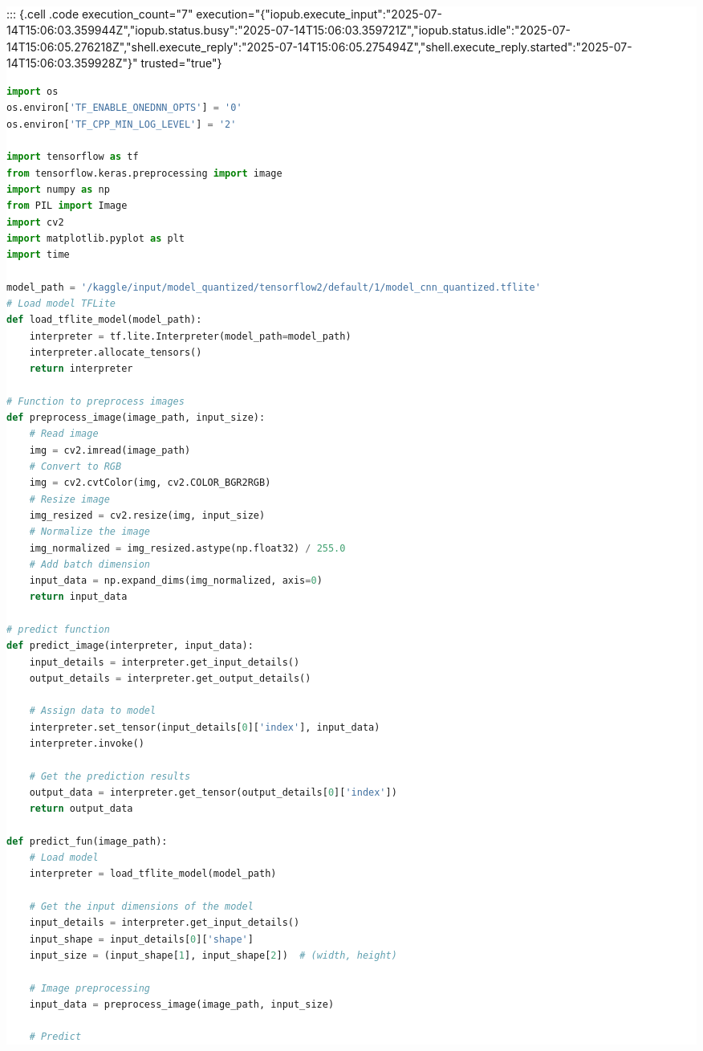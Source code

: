 ::: {.cell .code execution_count="7" execution="{\"iopub.execute_input\":\"2025-07-14T15:06:03.359944Z\",\"iopub.status.busy\":\"2025-07-14T15:06:03.359721Z\",\"iopub.status.idle\":\"2025-07-14T15:06:05.276218Z\",\"shell.execute_reply\":\"2025-07-14T15:06:05.275494Z\",\"shell.execute_reply.started\":\"2025-07-14T15:06:03.359928Z\"}" trusted="true"}
``` python
import os
os.environ['TF_ENABLE_ONEDNN_OPTS'] = '0'
os.environ['TF_CPP_MIN_LOG_LEVEL'] = '2'

import tensorflow as tf
from tensorflow.keras.preprocessing import image
import numpy as np
from PIL import Image
import cv2
import matplotlib.pyplot as plt
import time

model_path = '/kaggle/input/model_quantized/tensorflow2/default/1/model_cnn_quantized.tflite'
# Load model TFLite
def load_tflite_model(model_path):
    interpreter = tf.lite.Interpreter(model_path=model_path)
    interpreter.allocate_tensors()
    return interpreter

# Function to preprocess images
def preprocess_image(image_path, input_size):
    # Read image
    img = cv2.imread(image_path)
    # Convert to RGB 
    img = cv2.cvtColor(img, cv2.COLOR_BGR2RGB)
    # Resize image
    img_resized = cv2.resize(img, input_size)
    # Normalize the image 
    img_normalized = img_resized.astype(np.float32) / 255.0
    # Add batch dimension
    input_data = np.expand_dims(img_normalized, axis=0)
    return input_data

# predict function
def predict_image(interpreter, input_data):
    input_details = interpreter.get_input_details()
    output_details = interpreter.get_output_details()

    # Assign data to model
    interpreter.set_tensor(input_details[0]['index'], input_data)
    interpreter.invoke()

    # Get the prediction results
    output_data = interpreter.get_tensor(output_details[0]['index'])
    return output_data
    
def predict_fun(image_path):
    # Load model
    interpreter = load_tflite_model(model_path)

    # Get the input dimensions of the model
    input_details = interpreter.get_input_details()
    input_shape = input_details[0]['shape']
    input_size = (input_shape[1], input_shape[2])  # (width, height)

    # Image preprocessing
    input_data = preprocess_image(image_path, input_size)

    # Predict
```
